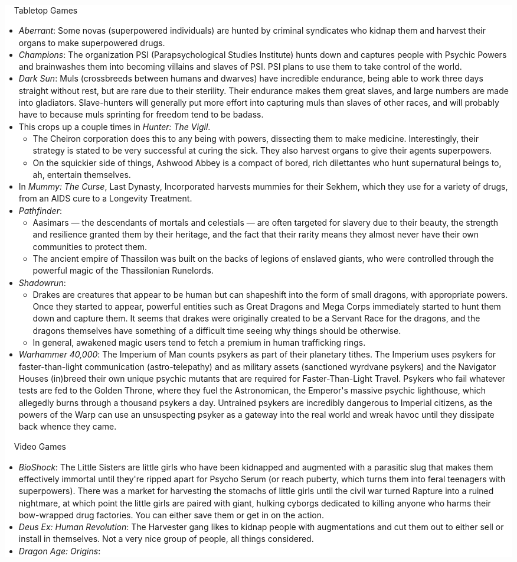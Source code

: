    Tabletop Games 

-   _Aberrant_: Some novas (superpowered individuals) are hunted by criminal syndicates who kidnap them and harvest their organs to make superpowered drugs.
-   _Champions_: The organization PSI (Parapsychological Studies Institute) hunts down and captures people with Psychic Powers and brainwashes them into becoming villains and slaves of PSI. PSI plans to use them to take control of the world.
-   _Dark Sun_: Muls (crossbreeds between humans and dwarves) have incredible endurance, being able to work three days straight without rest, but are rare due to their sterility. Their endurance makes them great slaves, and large numbers are made into gladiators. Slave-hunters will generally put more effort into capturing muls than slaves of other races, and will probably have to because muls sprinting for freedom tend to be badass.
-   This crops up a couple times in _Hunter: The Vigil_.
    -   The Cheiron corporation does this to any being with powers, dissecting them to make medicine. Interestingly, their strategy is stated to be very successful at curing the sick. They also harvest organs to give their agents superpowers.
    -   On the squickier side of things, Ashwood Abbey is a compact of bored, rich dilettantes who hunt supernatural beings to, ah, entertain themselves.
-   In _Mummy: The Curse_, Last Dynasty, Incorporated harvests mummies for their Sekhem, which they use for a variety of drugs, from an AIDS cure to a Longevity Treatment.
-   _Pathfinder_:
    -   Aasimars — the descendants of mortals and celestials — are often targeted for slavery due to their beauty, the strength and resilience granted them by their heritage, and the fact that their rarity means they almost never have their own communities to protect them.
    -   The ancient empire of Thassilon was built on the backs of legions of enslaved giants, who were controlled through the powerful magic of the Thassilonian Runelords.
-   _Shadowrun_:
    -   Drakes are creatures that appear to be human but can shapeshift into the form of small dragons, with appropriate powers. Once they started to appear, powerful entities such as Great Dragons and Mega Corps immediately started to hunt them down and capture them. It seems that drakes were originally created to be a Servant Race for the dragons, and the dragons themselves have something of a difficult time seeing why things should be otherwise.
    -   In general, awakened magic users tend to fetch a premium in human trafficking rings.
-   _Warhammer 40,000_: The Imperium of Man counts psykers as part of their planetary tithes. The Imperium uses psykers for faster-than-light communication (astro-telepathy) and as military assets (sanctioned wyrdvane psykers) and the Navigator Houses (in)breed their own unique psychic mutants that are required for Faster-Than-Light Travel. Psykers who fail whatever tests are fed to the Golden Throne, where they fuel the Astronomican, the Emperor's massive psychic lighthouse, which allegedly burns through a thousand psykers a day. Untrained psykers are incredibly dangerous to Imperial citizens, as the powers of the Warp can use an unsuspecting psyker as a gateway into the real world and wreak havoc until they dissipate back whence they came.

    Video Games 

-   _BioShock_: The Little Sisters are little girls who have been kidnapped and augmented with a parasitic slug that makes them effectively immortal until they're ripped apart for Psycho Serum (or reach puberty, which turns them into feral teenagers with superpowers). There was a market for harvesting the stomachs of little girls until the civil war turned Rapture into a ruined nightmare, at which point the little girls are paired with giant, hulking cyborgs dedicated to killing anyone who harms their bow-wrapped drug factories. You can either save them or get in on the action.
-   _Deus Ex: Human Revolution_: The Harvester gang likes to kidnap people with augmentations and cut them out to either sell or install in themselves. Not a very nice group of people, all things considered.
-   _Dragon Age: Origins_: